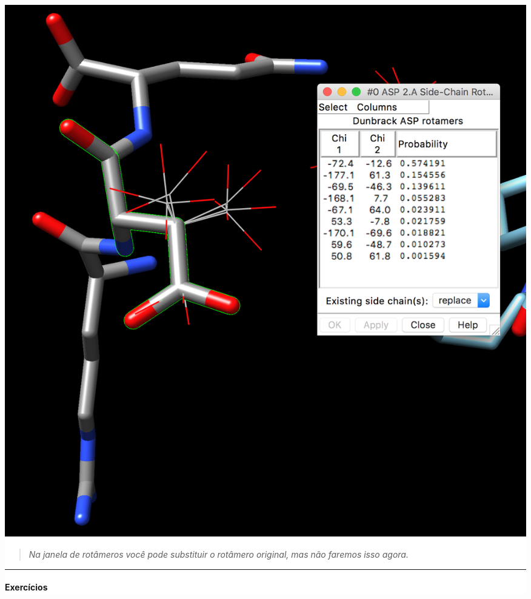 ![Rotâmeros e Probabilidades](str1-fig14.png)

> *Na janela de rotâmeros você pode substituir o rotâmero original, mas não faremos isso agora.*

---

#### Exercícios
